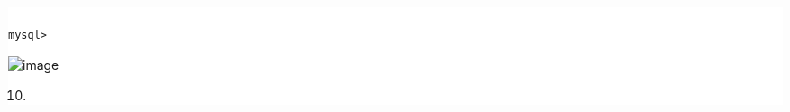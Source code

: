```

mysql>
```

   <img width="1910" height="269" alt="image" src="https://github.com/user-attachments/assets/e138e1b4-48ce-449b-8638-f8a144342349" />

10. 
